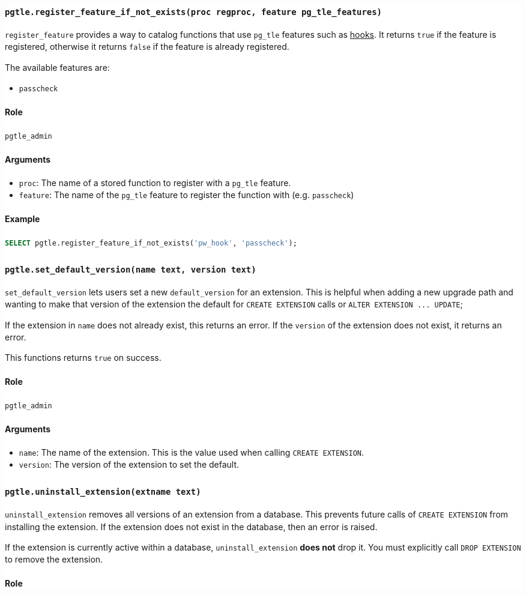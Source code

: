 ### `pgtle.register_feature_if_not_exists(proc regproc, feature pg_tle_features)`

`register_feature` provides a way to catalog functions that use `pg_tle` features such as [hooks](./04_hooks.md). It returns `true` if the feature is registered, otherwise it returns `false` if the feature is already registered.

The available features are:

* `passcheck`

#### Role

`pgtle_admin`

#### Arguments

* `proc`: The name of a stored function to register with a `pg_tle` feature.
* `feature`: The name of the `pg_tle` feature to register the function with (e.g. `passcheck`)

#### Example

```sql
SELECT pgtle.register_feature_if_not_exists('pw_hook', 'passcheck');
```

### `pgtle.set_default_version(name text, version text)`

`set_default_version` lets users set a new `default_version` for an extension. This is helpful when adding a new upgrade path and wanting to make that version of the extension the default for `CREATE EXTENSION` calls or `ALTER EXTENSION ... UPDATE`;

If the extension in `name` does not already exist, this returns an error. If the `version` of the extension does not exist, it returns an error.

This functions returns `true` on success.

#### Role

`pgtle_admin`

#### Arguments

* `name`: The name of the extension. This is the value used when calling `CREATE EXTENSION`.
* `version`: The version of the extension to set the default.

### `pgtle.uninstall_extension(extname text)`

`uninstall_extension` removes all versions of an extension from a database. This prevents future calls of `CREATE EXTENSION` from installing the extension. If the extension does not exist in the database, then an error is raised.

If the extension is currently active within a database, `uninstall_extension` **does not** drop it. You must explicitly call `DROP EXTENSION` to remove the extension.

#### Role
